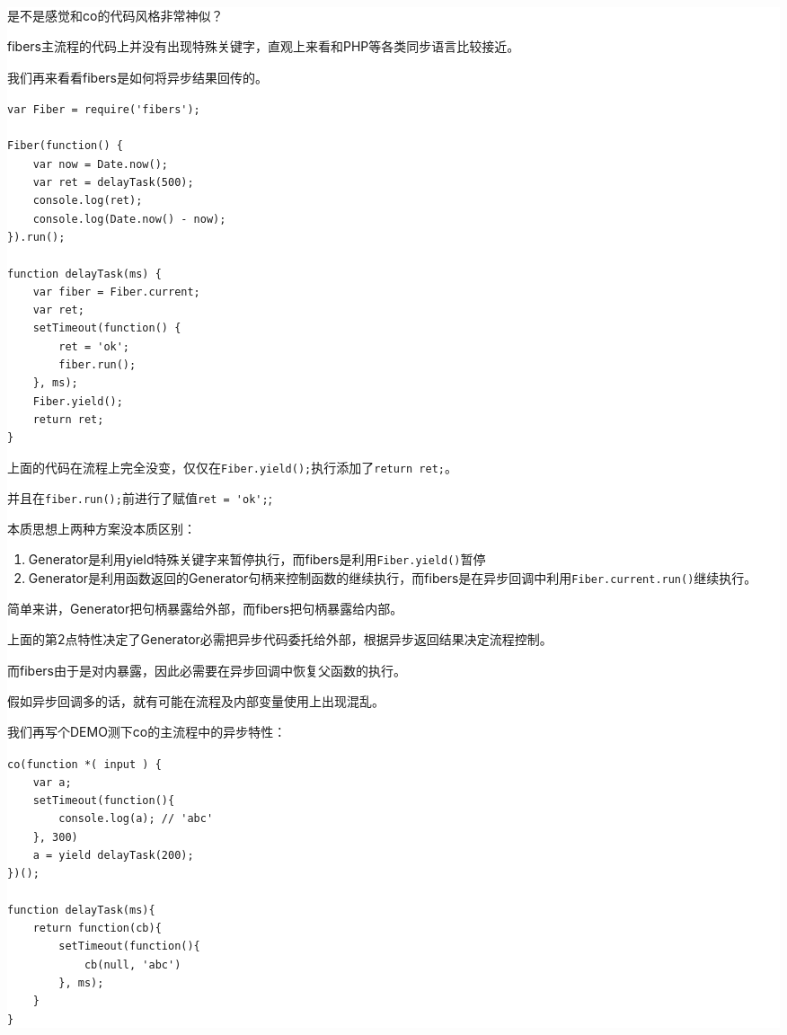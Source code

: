 是不是感觉和co的代码风格非常神似？

fibers主流程的代码上并没有出现特殊关键字，直观上来看和PHP等各类同步语言比较接近。

我们再来看看fibers是如何将异步结果回传的。

    var Fiber = require('fibers');

    Fiber(function() {
        var now = Date.now();
        var ret = delayTask(500);
        console.log(ret);
        console.log(Date.now() - now);
    }).run();

    function delayTask(ms) {
        var fiber = Fiber.current;
        var ret;
        setTimeout(function() {
            ret = 'ok';
            fiber.run();
        }, ms);
        Fiber.yield();
        return ret;
    }

上面的代码在流程上完全没变，仅仅在`Fiber.yield();`执行添加了`return ret;`。

并且在`fiber.run();`前进行了赋值`ret = 'ok';`;

本质思想上两种方案没本质区别：

1. Generator是利用yield特殊关键字来暂停执行，而fibers是利用`Fiber.yield()`暂停
2. Generator是利用函数返回的Generator句柄来控制函数的继续执行，而fibers是在异步回调中利用`Fiber.current.run()`继续执行。

简单来讲，Generator把句柄暴露给外部，而fibers把句柄暴露给内部。

上面的第2点特性决定了Generator必需把异步代码委托给外部，根据异步返回结果决定流程控制。

而fibers由于是对内暴露，因此必需要在异步回调中恢复父函数的执行。

假如异步回调多的话，就有可能在流程及内部变量使用上出现混乱。

我们再写个DEMO测下co的主流程中的异步特性：

    co(function *( input ) {
        var a;
        setTimeout(function(){
            console.log(a); // 'abc'
        }, 300)
        a = yield delayTask(200);
    })();

    function delayTask(ms){
        return function(cb){
            setTimeout(function(){
                cb(null, 'abc')
            }, ms);
        }
    }
